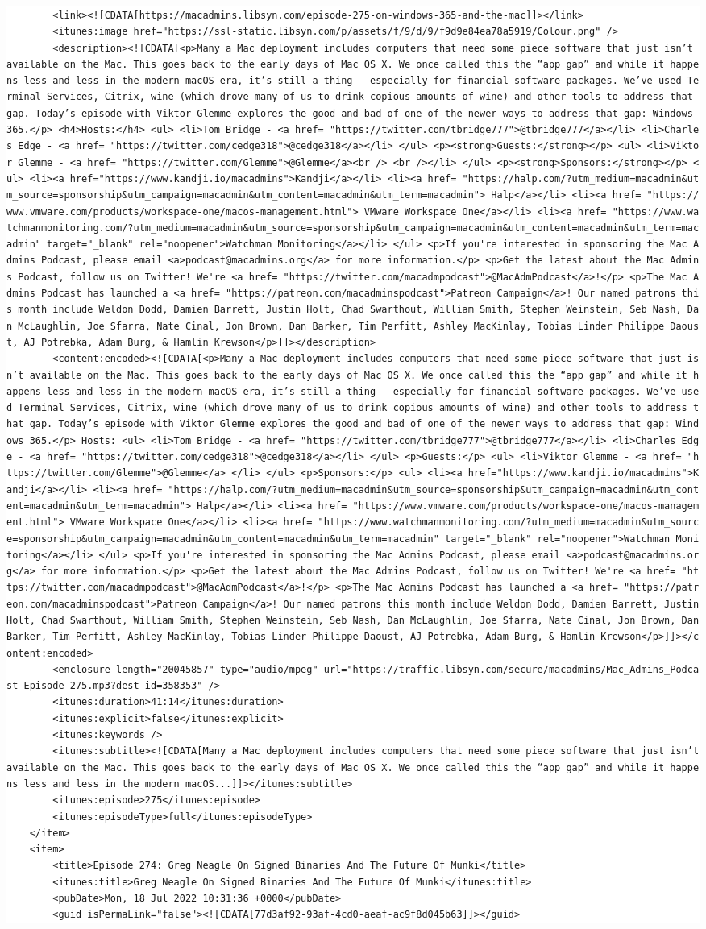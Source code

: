 			<link><![CDATA[https://macadmins.libsyn.com/episode-275-on-windows-365-and-the-mac]]></link>
			<itunes:image href="https://ssl-static.libsyn.com/p/assets/f/9/d/9/f9d9e84ea78a5919/Colour.png" />
			<description><![CDATA[<p>Many a Mac deployment includes computers that need some piece software that just isn’t available on the Mac. This goes back to the early days of Mac OS X. We once called this the “app gap” and while it happens less and less in the modern macOS era, it’s still a thing - especially for financial software packages. We’ve used Terminal Services, Citrix, wine (which drove many of us to drink copious amounts of wine) and other tools to address that gap. Today’s episode with Viktor Glemme explores the good and bad of one of the newer ways to address that gap: Windows 365.</p> <h4>Hosts:</h4> <ul> <li>Tom Bridge - <a href= "https://twitter.com/tbridge777">@tbridge777</a></li> <li>Charles Edge - <a href= "https://twitter.com/cedge318">@cedge318</a></li> </ul> <p><strong>Guests:</strong></p> <ul> <li>Viktor Glemme - <a href= "https://twitter.com/Glemme">@Glemme</a><br /> <br /></li> </ul> <p><strong>Sponsors:</strong></p> <ul> <li><a href="https://www.kandji.io/macadmins">Kandji</a></li> <li><a href= "https://halp.com/?utm_medium=macadmin&utm_source=sponsorship&utm_campaign=macadmin&utm_content=macadmin&utm_term=macadmin"> Halp</a></li> <li><a href= "https://www.vmware.com/products/workspace-one/macos-management.html"> VMware Workspace One</a></li> <li><a href= "https://www.watchmanmonitoring.com/?utm_medium=macadmin&utm_source=sponsorship&utm_campaign=macadmin&utm_content=macadmin&utm_term=macadmin" target="_blank" rel="noopener">Watchman Monitoring</a></li> </ul> <p>If you're interested in sponsoring the Mac Admins Podcast, please email <a>podcast@macadmins.org</a> for more information.</p> <p>Get the latest about the Mac Admins Podcast, follow us on Twitter! We're <a href= "https://twitter.com/macadmpodcast">@MacAdmPodcast</a>!</p> <p>The Mac Admins Podcast has launched a <a href= "https://patreon.com/macadminspodcast">Patreon Campaign</a>! Our named patrons this month include Weldon Dodd, Damien Barrett, Justin Holt, Chad Swarthout, William Smith, Stephen Weinstein, Seb Nash, Dan McLaughlin, Joe Sfarra, Nate Cinal, Jon Brown, Dan Barker, Tim Perfitt, Ashley MacKinlay, Tobias Linder Philippe Daoust, AJ Potrebka, Adam Burg, & Hamlin Krewson</p>]]></description>
			<content:encoded><![CDATA[<p>Many a Mac deployment includes computers that need some piece software that just isn’t available on the Mac. This goes back to the early days of Mac OS X. We once called this the “app gap” and while it happens less and less in the modern macOS era, it’s still a thing - especially for financial software packages. We’ve used Terminal Services, Citrix, wine (which drove many of us to drink copious amounts of wine) and other tools to address that gap. Today’s episode with Viktor Glemme explores the good and bad of one of the newer ways to address that gap: Windows 365.</p> Hosts: <ul> <li>Tom Bridge - <a href= "https://twitter.com/tbridge777">@tbridge777</a></li> <li>Charles Edge - <a href= "https://twitter.com/cedge318">@cedge318</a></li> </ul> <p>Guests:</p> <ul> <li>Viktor Glemme - <a href= "https://twitter.com/Glemme">@Glemme</a> </li> </ul> <p>Sponsors:</p> <ul> <li><a href="https://www.kandji.io/macadmins">Kandji</a></li> <li><a href= "https://halp.com/?utm_medium=macadmin&utm_source=sponsorship&utm_campaign=macadmin&utm_content=macadmin&utm_term=macadmin"> Halp</a></li> <li><a href= "https://www.vmware.com/products/workspace-one/macos-management.html"> VMware Workspace One</a></li> <li><a href= "https://www.watchmanmonitoring.com/?utm_medium=macadmin&utm_source=sponsorship&utm_campaign=macadmin&utm_content=macadmin&utm_term=macadmin" target="_blank" rel="noopener">Watchman Monitoring</a></li> </ul> <p>If you're interested in sponsoring the Mac Admins Podcast, please email <a>podcast@macadmins.org</a> for more information.</p> <p>Get the latest about the Mac Admins Podcast, follow us on Twitter! We're <a href= "https://twitter.com/macadmpodcast">@MacAdmPodcast</a>!</p> <p>The Mac Admins Podcast has launched a <a href= "https://patreon.com/macadminspodcast">Patreon Campaign</a>! Our named patrons this month include Weldon Dodd, Damien Barrett, Justin Holt, Chad Swarthout, William Smith, Stephen Weinstein, Seb Nash, Dan McLaughlin, Joe Sfarra, Nate Cinal, Jon Brown, Dan Barker, Tim Perfitt, Ashley MacKinlay, Tobias Linder Philippe Daoust, AJ Potrebka, Adam Burg, & Hamlin Krewson</p>]]></content:encoded>
			<enclosure length="20045857" type="audio/mpeg" url="https://traffic.libsyn.com/secure/macadmins/Mac_Admins_Podcast_Episode_275.mp3?dest-id=358353" />
			<itunes:duration>41:14</itunes:duration>
			<itunes:explicit>false</itunes:explicit>
			<itunes:keywords />
			<itunes:subtitle><![CDATA[Many a Mac deployment includes computers that need some piece software that just isn’t available on the Mac. This goes back to the early days of Mac OS X. We once called this the “app gap” and while it happens less and less in the modern macOS...]]></itunes:subtitle>
			<itunes:episode>275</itunes:episode>
			<itunes:episodeType>full</itunes:episodeType>
		</item>
		<item>
			<title>Episode 274: Greg Neagle On Signed Binaries And The Future Of Munki</title>
			<itunes:title>Greg Neagle On Signed Binaries And The Future Of Munki</itunes:title>
			<pubDate>Mon, 18 Jul 2022 10:31:36 +0000</pubDate>
			<guid isPermaLink="false"><![CDATA[77d3af92-93af-4cd0-aeaf-ac9f8d045b63]]></guid>